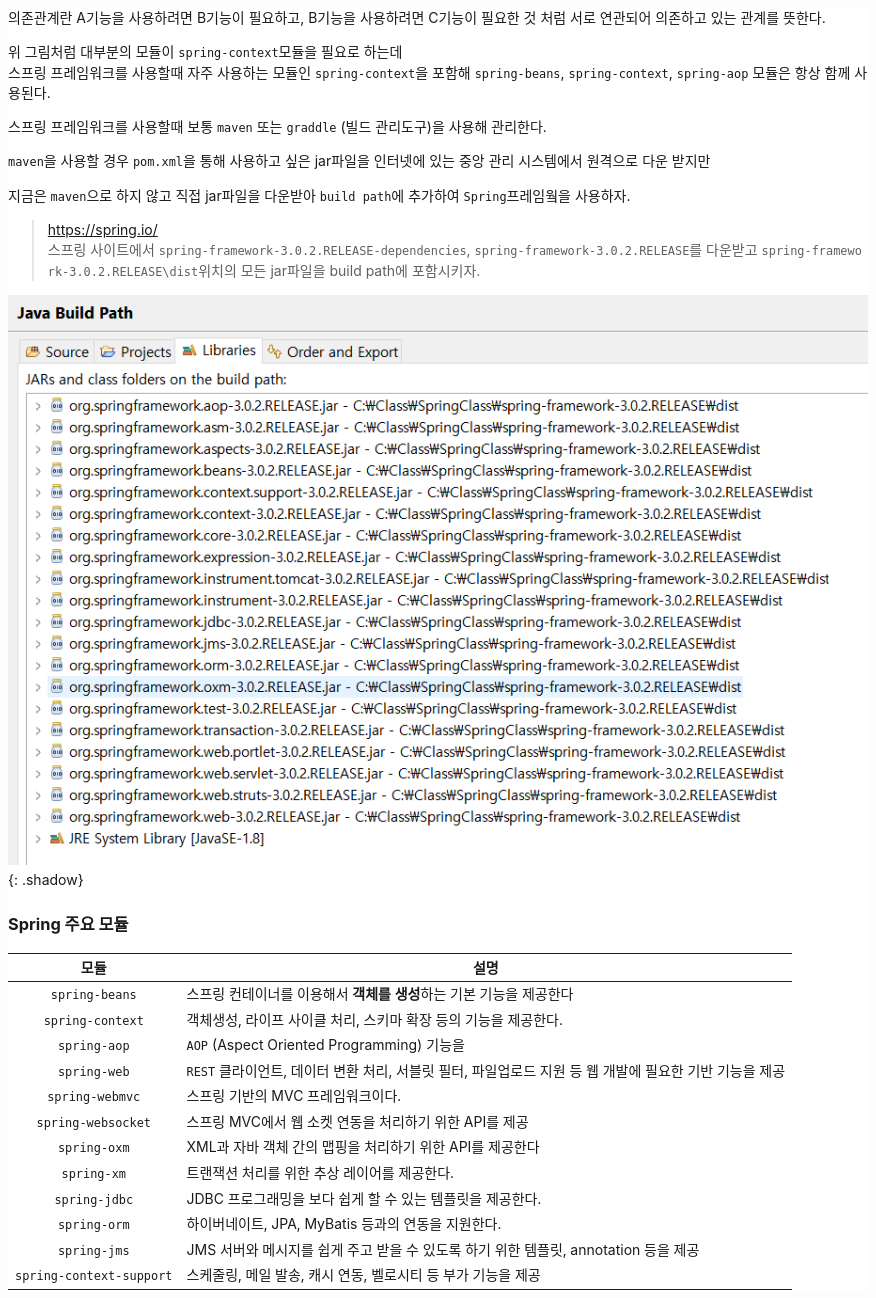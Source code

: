 의존관계란 A기능을 사용하려면 B기능이 필요하고, B기능을 사용하려면 C기능이 필요한 것 처럼 서로 연관되어 의존하고 있는 관계를 뜻한다.  

위 그림처럼 대부분의 모듈이 `spring-context`모듈을 필요로 하는데  
스프링 프레임워크를 사용할때 자주 사용하는 모듈인 `spring-context`을 포함해 `spring-beans`, `spring-context`, `spring-aop` 모듈은 항상 함께 사용된다.

스프링 프레임워크를 사용할때 보통 `maven` 또는 `graddle` (빌드 관리도구)을 사용해 관리한다.

`maven`을 사용할 경우 `pom.xml`을 통해 사용하고 싶은 jar파일을 인터넷에 있는 중앙 관리 시스템에서 원격으로 다운 받지만  

지금은 `maven`으로 하지 않고 직접 jar파일을 다운받아 `build path`에 추가하여 `Spring`프레임웤을 사용하자.

> https://spring.io/  
스프링 사이트에서 `spring-framework-3.0.2.RELEASE-dependencies`, `spring-framework-3.0.2.RELEASE`를 다운받고 `spring-framework-3.0.2.RELEASE\dist`위치의 모든 jar파일을 build path에 포함시키자.

![image2](/assets/Spring/image2.png){: .shadow}  

### Spring 주요 모듈

**모듈**|**설명**
:-----:|-----
`spring-beans` | 스프링 컨테이너를 이용해서 **객체를 생성**하는 기본 기능을 제공한다 
`spring-context`| 객체생성, 라이프 사이클 처리, 스키마 확장 등의 기능을 제공한다. 
`spring-aop`| `AOP` (Aspect Oriented Programming) 기능을  
`spring-web`| `REST` 클라이언트, 데이터 변환 처리, 서블릿 필터, 파일업로드 지원 등 웹 개발에 필요한 기반 기능을 제공 
`spring-webmvc`| 스프링 기반의 MVC 프레임워크이다. 
`spring-websocket`| 스프링 MVC에서 웹 소켓 연동을 처리하기 위한 API를 제공 
`spring-oxm` | XML과 자바 객체 간의 맵핑을 처리하기 위한 API를 제공한다 
`spring-xm` | 트랜잭션 처리를 위한 추상 레이어를 제공한다.  
`spring-jdbc` | JDBC 프로그래밍을 보다 쉽게 할 수 있는 템플릿을 제공한다. 
`spring-orm`| 하이버네이트, JPA, MyBatis 등과의 연동을 지원한다.
`spring-jms` | JMS 서버와 메시지를 쉽게 주고 받을 수 있도록 하기 위한 템플릿, annotation 등을 제공 
`spring-context-support` | 스케줄링, 메일 발송, 캐시 연동, 벨로시티 등 부가 기능을 제공
